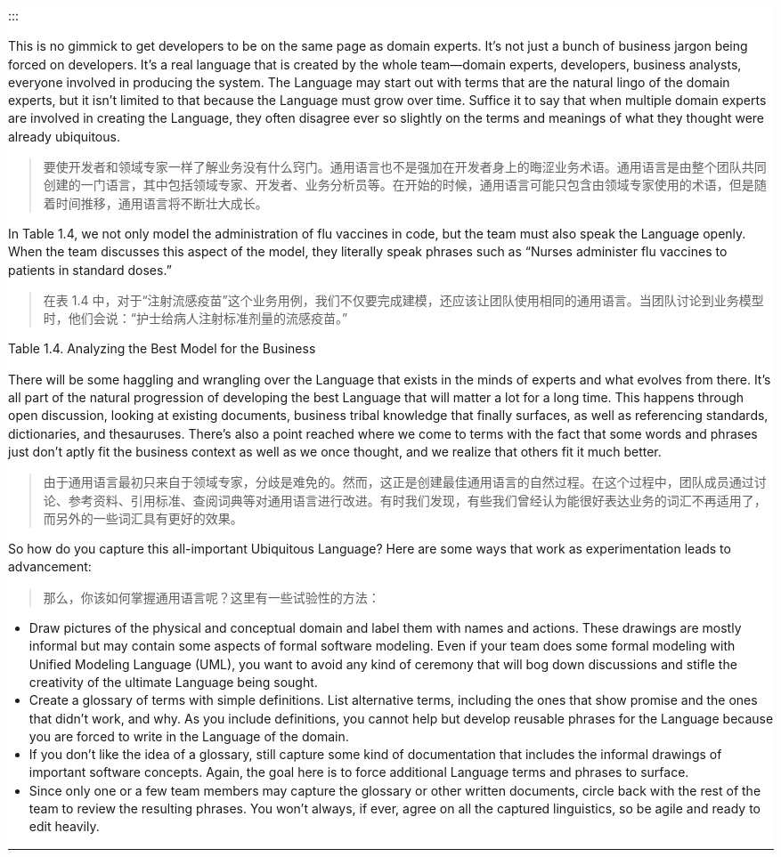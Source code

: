 :::

This is no gimmick to get developers to be on the same page as domain experts. It’s not just a bunch of business jargon being forced on developers. It’s a real language that is created by the whole team—domain experts, developers, business analysts, everyone involved in producing the system. The Language may start out with terms that are the natural lingo of the domain experts, but it isn’t limited to that because the Language must grow over time. Suffice it to say that when multiple domain experts are involved in creating the Language, they often disagree ever so slightly on the terms and meanings of what they thought were already ubiquitous.

> 要使开发者和领域专家一样了解业务没有什么窍门。通用语言也不是强加在开发者身上的晦涩业务术语。通用语言是由整个团队共同创建的一门语言，其中包括领域专家、开发者、业务分析员等。在开始的时候，通用语言可能只包含由领域专家使用的术语，但是随着时间推移，通用语言将不断壮大成长。

In Table 1.4, we not only model the administration of flu vaccines in code, but the team must also speak the Language openly. When the team discusses this aspect of the model, they literally speak phrases such as “Nurses administer flu vaccines to patients in standard doses.”

> 在表 1.4 中，对于“注射流感疫苗”这个业务用例，我们不仅要完成建模，还应该让团队使用相同的通用语言。当团队讨论到业务模型时，他们会说：“护士给病人注射标准剂量的流感疫苗。”

Table 1.4. Analyzing the Best Model for the Business

<Pictures figure="/figures/ch1/t1-4.jpg" locate="doc-iddd" />

There will be some haggling and wrangling over the Language that exists in the minds of experts and what evolves from there. It’s all part of the natural progression of developing the best Language that will matter a lot for a long time. This happens through open discussion, looking at existing documents, business tribal knowledge that finally surfaces, as well as referencing standards, dictionaries, and thesauruses. There’s also a point reached where we come to terms with the fact that some words and phrases just don’t aptly fit the business context as well as we once thought, and we realize that others fit it much better.

> 由于通用语言最初只来自于领域专家，分歧是难免的。然而，这正是创建最佳通用语言的自然过程。在这个过程中，团队成员通过讨论、参考资料、引用标准、查阅词典等对通用语言进行改进。有时我们发现，有些我们曾经认为能很好表达业务的词汇不再适用了，而另外的一些词汇具有更好的效果。

So how do you capture this all-important Ubiquitous Language? Here are some ways that work as experimentation leads to advancement:

> 那么，你该如何掌握通用语言呢？这里有一些试验性的方法：

- Draw pictures of the physical and conceptual domain and label them with names and actions. These drawings are mostly informal but may contain some aspects of formal software modeling. Even if your team does some formal modeling with Unified Modeling Language (UML), you want to avoid any kind of ceremony that will bog down discussions and stifle the creativity of the ultimate Language being sought.
- Create a glossary of terms with simple definitions. List alternative terms, including the ones that show promise and the ones that didn’t work, and why. As you include definitions, you cannot help but develop reusable phrases for the Language because you are forced to write in the Language of the domain.
- If you don’t like the idea of a glossary, still capture some kind of documentation that includes the informal drawings of important software concepts. Again, the goal here is to force additional Language terms and phrases to surface.
- Since only one or a few team members may capture the glossary or other written documents, circle back with the rest of the team to review the resulting phrases. You won’t always, if ever, agree on all the captured linguistics, so be agile and ready to edit heavily.

---
